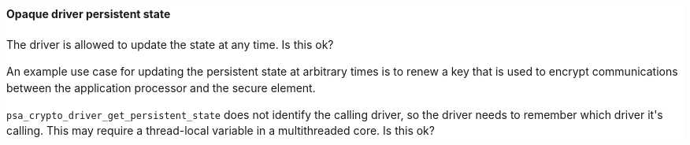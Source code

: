 #### Opaque driver persistent state

The driver is allowed to update the state at any time. Is this ok?

An example use case for updating the persistent state at arbitrary times is to renew a key that is used to encrypt communications between the application processor and the secure element.

`psa_crypto_driver_get_persistent_state` does not identify the calling driver, so the driver needs to remember which driver it's calling. This may require a thread-local variable in a multithreaded core. Is this ok?


